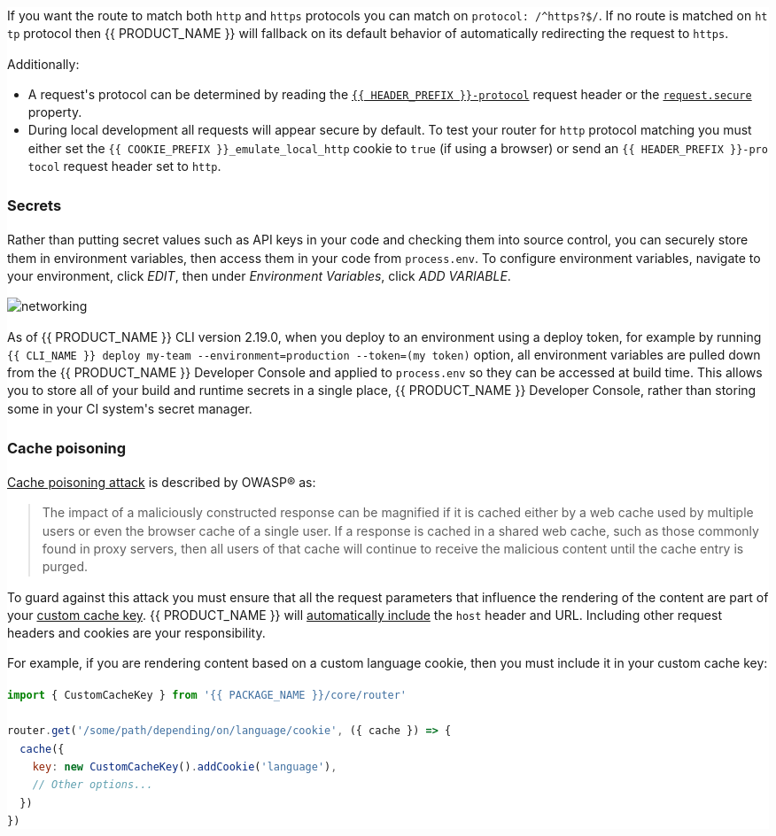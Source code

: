 If you want the route to match both `http` and `https` protocols you can match on `protocol: /^https?$/`. If no route is matched on `http` protocol then {{ PRODUCT_NAME }} will fallback on its default behavior of automatically redirecting the request to `https`.

Additionally:

- A request's protocol can be determined by reading the [`{{ HEADER_PREFIX }}-protocol`](request_headers#section_general_headers) request header or the [`request.secure`](/docs/api/core/interfaces/_router_request_.request.html#secure) property.
- During local development all requests will appear secure by default. To test your router for `http` protocol matching you must either set the `{{ COOKIE_PREFIX }}_emulate_local_http` cookie to `true` (if using a browser) or send an `{{ HEADER_PREFIX }}-protocol` request header set to `http`.

### Secrets

Rather than putting secret values such as API keys in your code and checking them into source control, you can securely
store them in environment variables, then access them in your code from `process.env`. To configure environment variables,
navigate to your environment, click _EDIT_, then under _Environment Variables_, click _ADD VARIABLE_.

![networking](/images/security/environment-variables.png)

As of {{ PRODUCT_NAME }} CLI version 2.19.0, when you deploy to an environment using a deploy token, for example by running `{{ CLI_NAME }} deploy my-team --environment=production --token=(my token)` option, all environment variables are pulled down from the {{ PRODUCT_NAME }} Developer Console and applied to `process.env` so they can be accessed at build time. This allows you to store all of your build and runtime secrets in a single place, {{ PRODUCT_NAME }} Developer Console, rather than storing some in your CI system's secret manager.

### Cache poisoning

[Cache poisoning attack](https://owasp.org/www-community/attacks/Cache_Poisoning) is described by OWASP&reg; as:

> The impact of a maliciously constructed response can be magnified if it is cached either by a web cache used by multiple users or even the browser cache of a single user. If a response is cached in a shared web cache, such as those commonly found in proxy servers, then all users of that cache will continue to receive the malicious content until the cache entry is purged.

To guard against this attack you must ensure that all the request parameters that influence the rendering of the content are part of your [custom cache key](caching#section_customizing_the_cache_key). {{ PRODUCT_NAME }} will [automatically include](caching#section_cache_key) the `host` header and URL. Including other request headers and cookies are your responsibility.

For example, if you are rendering content based on a custom language cookie, then you must include it in your custom cache key:

```js
import { CustomCacheKey } from '{{ PACKAGE_NAME }}/core/router'

router.get('/some/path/depending/on/language/cookie', ({ cache }) => {
  cache({
    key: new CustomCacheKey().addCookie('language'),
    // Other options...
  })
})
```
